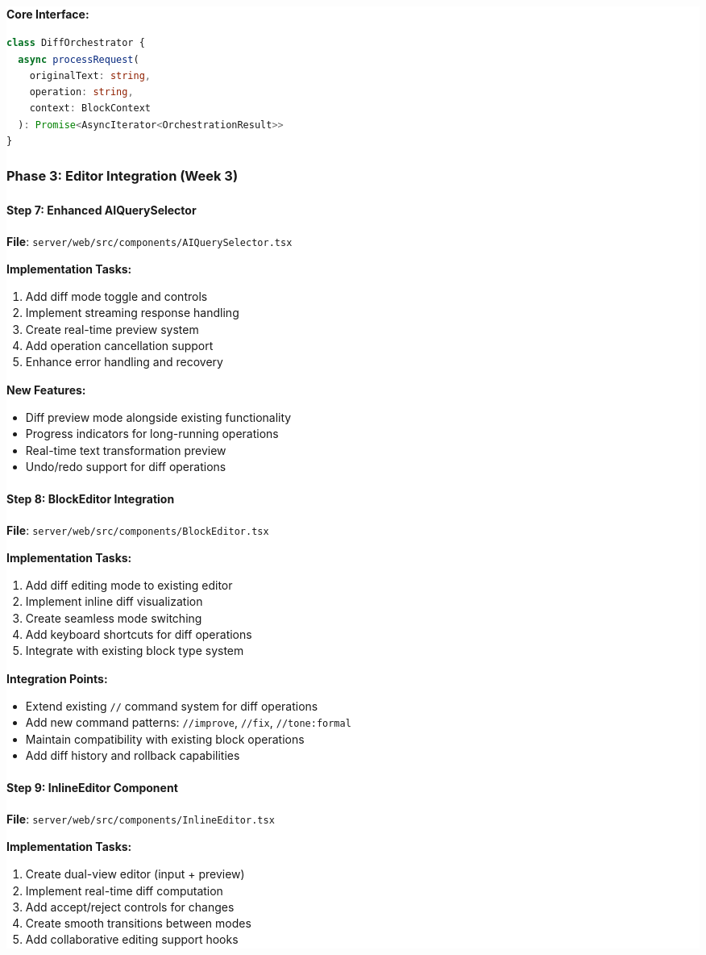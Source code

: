 **Core Interface:**
```typescript
class DiffOrchestrator {
  async processRequest(
    originalText: string,
    operation: string,
    context: BlockContext
  ): Promise<AsyncIterator<OrchestrationResult>>
}
```

### Phase 3: Editor Integration (Week 3)

#### Step 7: Enhanced AIQuerySelector
**File**: `server/web/src/components/AIQuerySelector.tsx`

**Implementation Tasks:**
1. Add diff mode toggle and controls
2. Implement streaming response handling
3. Create real-time preview system
4. Add operation cancellation support
5. Enhance error handling and recovery

**New Features:**
- Diff preview mode alongside existing functionality
- Progress indicators for long-running operations
- Real-time text transformation preview
- Undo/redo support for diff operations

#### Step 8: BlockEditor Integration
**File**: `server/web/src/components/BlockEditor.tsx`

**Implementation Tasks:**
1. Add diff editing mode to existing editor
2. Implement inline diff visualization
3. Create seamless mode switching
4. Add keyboard shortcuts for diff operations
5. Integrate with existing block type system

**Integration Points:**
- Extend existing `//` command system for diff operations
- Add new command patterns: `//improve`, `//fix`, `//tone:formal`
- Maintain compatibility with existing block operations
- Add diff history and rollback capabilities

#### Step 9: InlineEditor Component
**File**: `server/web/src/components/InlineEditor.tsx`

**Implementation Tasks:**
1. Create dual-view editor (input + preview)
2. Implement real-time diff computation
3. Add accept/reject controls for changes
4. Create smooth transitions between modes
5. Add collaborative editing support hooks

